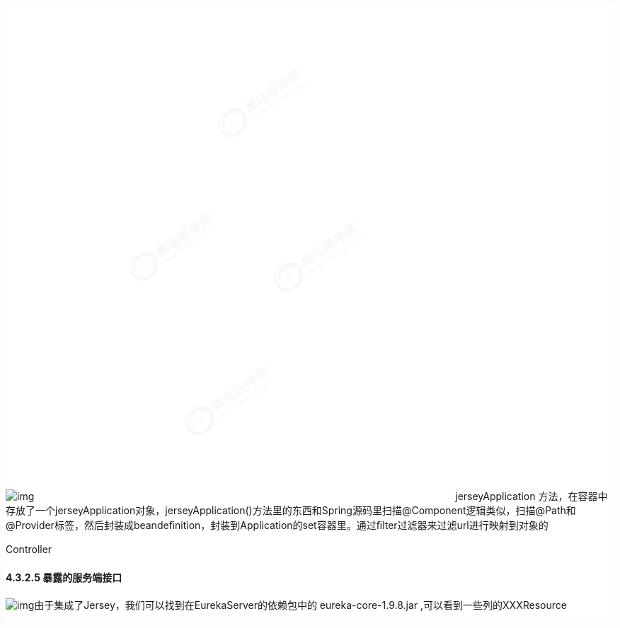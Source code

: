 ![img]()![img](asserts/images/clip_image003.jpg)jerseyApplication 方法，在容器中存放了一个jerseyApplication对象，jerseyApplication()方法里的东西和Spring源码里扫描@Component逻辑类似，扫描@Path和@Provider标签，然后封装成beandeﬁnition，封装到Application的set容器里。通过ﬁlter过滤器来过滤url进行映射到对象的

Controller

#### 4.3.2.5 暴露的服务端接口

![img]()由于集成了Jersey，我们可以找到在EurekaServer的依赖包中的 eureka-core-1.9.8.jar ,可以看到一些列的XXXResource

 

|      |                                          |
| ---- | ---------------------------------------- |